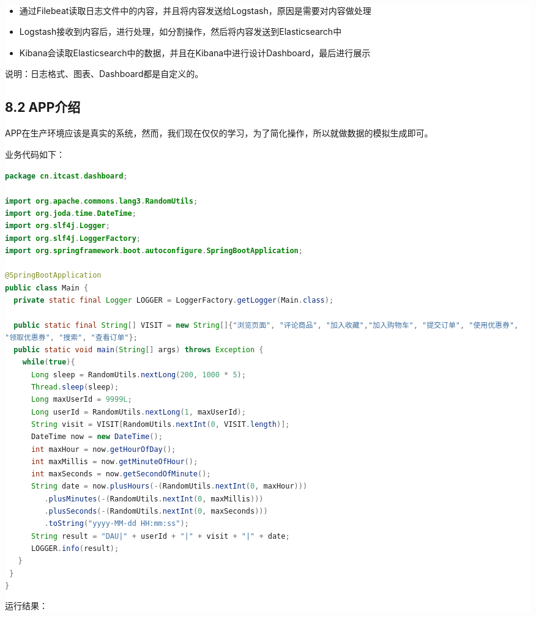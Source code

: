 - 通过Filebeat读取日志文件中的内容，并且将内容发送给Logstash，原因是需要对内容做处理

- Logstash接收到内容后，进行处理，如分割操作，然后将内容发送到Elasticsearch中

- Kibana会读取Elasticsearch中的数据，并且在Kibana中进行设计Dashboard，最后进行展示

说明：日志格式、图表、Dashboard都是自定义的。

## 8.2 APP介绍

APP在生产环境应该是真实的系统，然而，我们现在仅仅的学习，为了简化操作，所以就做数据的模拟生成即可。

业务代码如下：

 

```java
package cn.itcast.dashboard;

import org.apache.commons.lang3.RandomUtils;
import org.joda.time.DateTime;
import org.slf4j.Logger;
import org.slf4j.LoggerFactory;
import org.springframework.boot.autoconfigure.SpringBootApplication;

@SpringBootApplication
public class Main {
  private static final Logger LOGGER = LoggerFactory.getLogger(Main.class);
    
  public static final String[] VISIT = new String[]{"浏览页面", "评论商品", "加入收藏","加入购物车", "提交订单", "使用优惠券", "领取优惠券", "搜索", "查看订单"};
  public static void main(String[] args) throws Exception {
    while(true){
      Long sleep = RandomUtils.nextLong(200, 1000 * 5);
      Thread.sleep(sleep);
      Long maxUserId = 9999L;
      Long userId = RandomUtils.nextLong(1, maxUserId);
      String visit = VISIT[RandomUtils.nextInt(0, VISIT.length)];
      DateTime now = new DateTime();
      int maxHour = now.getHourOfDay();
      int maxMillis = now.getMinuteOfHour();
      int maxSeconds = now.getSecondOfMinute();
      String date = now.plusHours(-(RandomUtils.nextInt(0, maxHour)))
         .plusMinutes(-(RandomUtils.nextInt(0, maxMillis)))
         .plusSeconds(-(RandomUtils.nextInt(0, maxSeconds)))
         .toString("yyyy-MM-dd HH:mm:ss");
      String result = "DAU|" + userId + "|" + visit + "|" + date;
      LOGGER.info(result);
   }
 }
}
```

运行结果：

